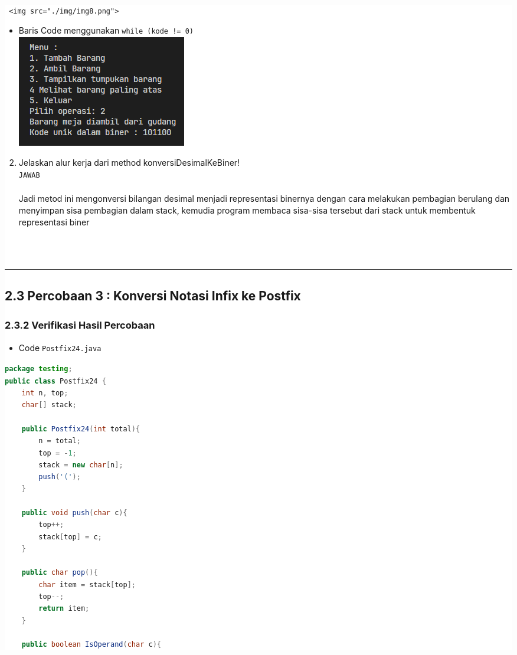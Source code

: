      <img src="./img/img8.png">
   - Baris Code menggunakan `while (kode != 0)`<br>
     <img src="./img/img9.png"><br>
2. Jelaskan alur kerja dari method konversiDesimalKeBiner!<br>
   `JAWAB`<br><br>
   Jadi metod ini mengonversi bilangan desimal menjadi representasi binernya dengan cara melakukan pembagian berulang dan menyimpan sisa pembagian dalam stack, kemudia program membaca sisa-sisa tersebut dari stack untuk membentuk representasi biner

<br><br>

---

## 2.3 Percobaan 3 : Konversi Notasi Infix ke Postfix

### 2.3.2 Verifikasi Hasil Percobaan

- Code `Postfix24.java`

```java
package testing;
public class Postfix24 {
    int n, top;
    char[] stack;

    public Postfix24(int total){
        n = total;
        top = -1;
        stack = new char[n];
        push('(');
    }

    public void push(char c){
        top++;
        stack[top] = c;
    }

    public char pop(){
        char item = stack[top];
        top--;
        return item;
    }

    public boolean IsOperand(char c){
```